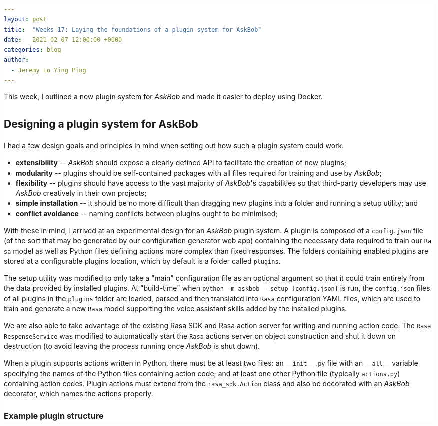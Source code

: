 ```yaml
---
layout: post
title:  "Weeks 17: Laying the foundations of a plugin system for AskBob"
date:   2021-02-07 12:00:00 +0000
categories: blog
author:
  - Jeremy Lo Ying Ping
---
```


This week, I outlined a new plugin system for *AskBob* and made it easier to deploy using Docker.

## Designing a plugin system for AskBob

I had a few design goals and principles in mind when setting out how such a plugin system could work:
- **extensibility** -- *AskBob* should expose a clearly defined API to facilitate the creation of new plugins;
- **modularity** -- plugins should be self-contained packages with all files required for training and use by *AskBob*;
- **flexibility** -- plugins should have access to the vast majority of *AskBob*'s capabilities so that third-party developers may use *AskBob* creatively in their own projects;
- **simple installation** -- it should be no more difficult than dragging new plugins into a folder and running a setup utility; and
- **conflict avoidance** -- naming conflicts between plugins ought to be minimised;

With these in mind, I arrived at an experimental design for an *AskBob* plugin system. A plugin is composed of a `config.json` file (of the sort that may be generated by our configuration generator web app) containing the necessary data required to train our `Rasa` model as well as Python files defining actions more complex than fixed responses. The folders containing enabled plugins are stored at a configurable plugins location, which by default is a folder called `plugins`.

The setup utility was modified to only take a "main" configuration file as an optional argument so that it could train entirely from the data provided by installed plugins. At "build-time" when `python -m askbob --setup [config.json]` is run, the `config.json` files of all plugins in the `plugins` folder are loaded, parsed and then translated into `Rasa` configuration YAML files, which are used to train and generate a new `Rasa` model supporting the voice assistant skills added by the installed plugins.

We are also able to take advantage of the existing [Rasa SDK](https://rasa.com/docs/action-server/sdk-actions) and [Rasa action server](https://rasa.com/docs/action-server/running-action-server) for writing and running action code. The `RasaResponseService` was modified to automatically start the `Rasa` actions server on object construction and shut it down on destruction (to avoid leaving the process running once *AskBob* is shut down).

When a plugin supports actions written in Python, there must be at least two files: an `__init__.py` file with an `__all__` variable specifying the names of the Python files containing action code; and at least one other Python file (typically `actions.py`) containing action codes. Plugin actions must extend from the `rasa_sdk.Action` class and also be decorated with an *AskBob* decorator, which names the actions properly.

### Example plugin structure
